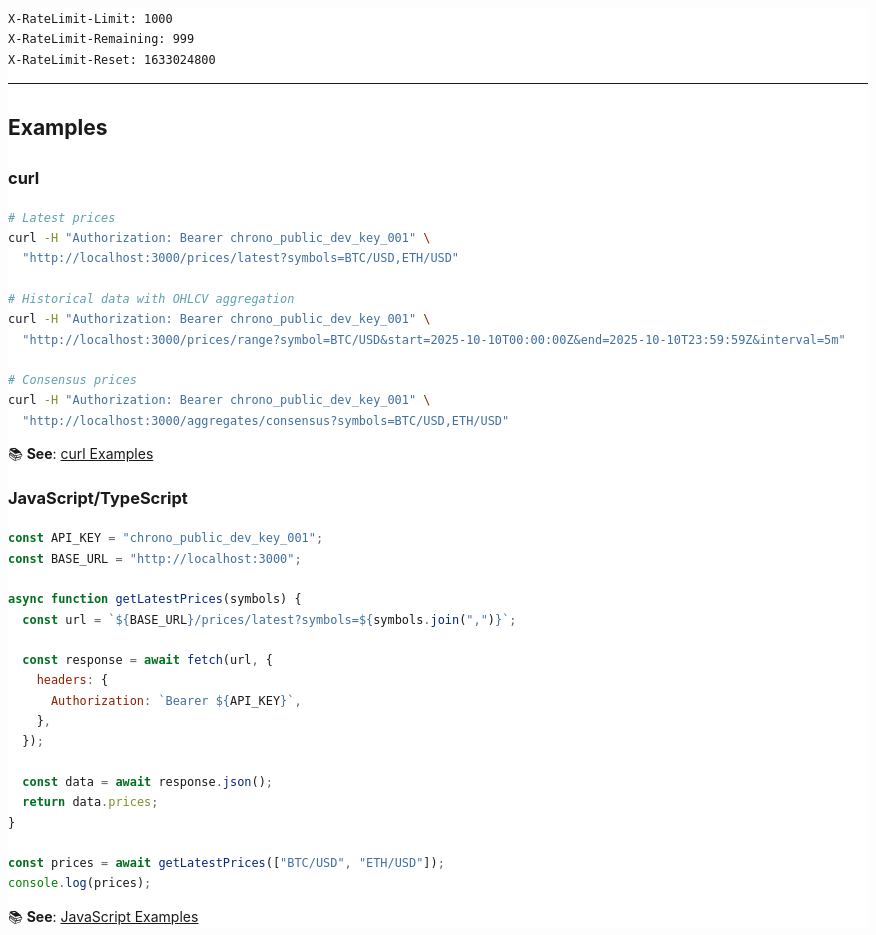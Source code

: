```
X-RateLimit-Limit: 1000
X-RateLimit-Remaining: 999
X-RateLimit-Reset: 1633024800
```

---

## Examples

### curl

```bash
# Latest prices
curl -H "Authorization: Bearer chrono_public_dev_key_001" \
  "http://localhost:3000/prices/latest?symbols=BTC/USD,ETH/USD"

# Historical data with OHLCV aggregation
curl -H "Authorization: Bearer chrono_public_dev_key_001" \
  "http://localhost:3000/prices/range?symbol=BTC/USD&start=2025-10-10T00:00:00Z&end=2025-10-10T23:59:59Z&interval=5m"

# Consensus prices
curl -H "Authorization: Bearer chrono_public_dev_key_001" \
  "http://localhost:3000/aggregates/consensus?symbols=BTC/USD,ETH/USD"
```

📚 **See**: [curl Examples](./examples/curl.md)

### JavaScript/TypeScript

```javascript
const API_KEY = "chrono_public_dev_key_001";
const BASE_URL = "http://localhost:3000";

async function getLatestPrices(symbols) {
  const url = `${BASE_URL}/prices/latest?symbols=${symbols.join(",")}`;

  const response = await fetch(url, {
    headers: {
      Authorization: `Bearer ${API_KEY}`,
    },
  });

  const data = await response.json();
  return data.prices;
}

const prices = await getLatestPrices(["BTC/USD", "ETH/USD"]);
console.log(prices);
```

📚 **See**: [JavaScript Examples](./examples/javascript.md)

